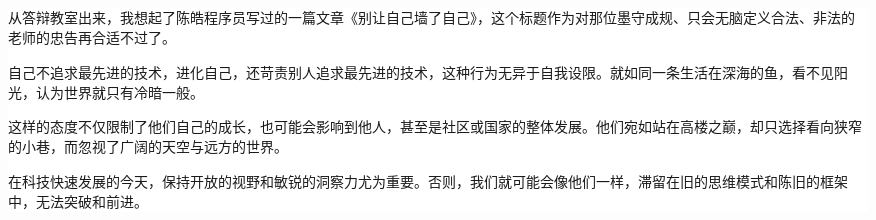 从答辩教室出来，我想起了陈皓程序员写过的一篇文章《别让自己墙了自己》，这个标题作为对那位墨守成规、只会无脑定义合法、非法的老师的忠告再合适不过了。

自己不追求最先进的技术，进化自己，还苛责别人追求最先进的技术，这种行为无异于自我设限。就如同一条生活在深海的鱼，看不见阳光，认为世界就只有冷暗一般。

这样的态度不仅限制了他们自己的成长，也可能会影响到他人，甚至是社区或国家的整体发展。他们宛如站在高楼之巅，却只选择看向狭窄的小巷，而忽视了广阔的天空与远方的世界。

在科技快速发展的今天，保持开放的视野和敏锐的洞察力尤为重要。否则，我们就可能会像他们一样，滞留在旧的思维模式和陈旧的框架中，无法突破和前进。


 
